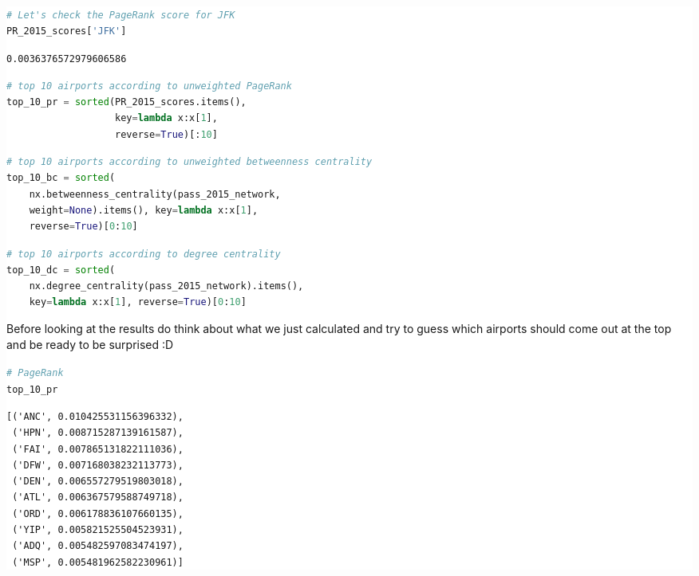 
```python
# Let's check the PageRank score for JFK
PR_2015_scores['JFK']


```




    0.0036376572979606586




```python
# top 10 airports according to unweighted PageRank
top_10_pr = sorted(PR_2015_scores.items(),
                   key=lambda x:x[1],
                   reverse=True)[:10]


```


```python
# top 10 airports according to unweighted betweenness centrality
top_10_bc = sorted(
    nx.betweenness_centrality(pass_2015_network,
    weight=None).items(), key=lambda x:x[1],
    reverse=True)[0:10]


```


```python
# top 10 airports according to degree centrality
top_10_dc = sorted(
    nx.degree_centrality(pass_2015_network).items(),
    key=lambda x:x[1], reverse=True)[0:10]


```

Before looking at the results do think about what we just calculated and try to guess which airports should come out at the top and be ready to be surprised :D




```python
# PageRank
top_10_pr


```




    [('ANC', 0.010425531156396332),
     ('HPN', 0.008715287139161587),
     ('FAI', 0.007865131822111036),
     ('DFW', 0.007168038232113773),
     ('DEN', 0.006557279519803018),
     ('ATL', 0.006367579588749718),
     ('ORD', 0.006178836107660135),
     ('YIP', 0.005821525504523931),
     ('ADQ', 0.005482597083474197),
     ('MSP', 0.005481962582230961)]
